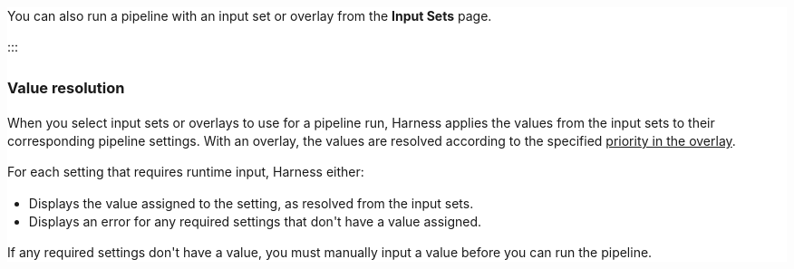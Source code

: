 You can also run a pipeline with an input set or overlay from the **Input Sets** page.

:::

### Value resolution

When you select input sets or overlays to use for a pipeline run, Harness applies the values from the input sets to their corresponding pipeline settings. With an overlay, the values are resolved according to the specified [priority in the overlay](#priority-in-overlays).

For each setting that requires runtime input, Harness either:

* Displays the value assigned to the setting, as resolved from the input sets.
* Displays an error for any required settings that don't have a value assigned.

If any required settings don't have a value, you must manually input a value before you can run the pipeline.
